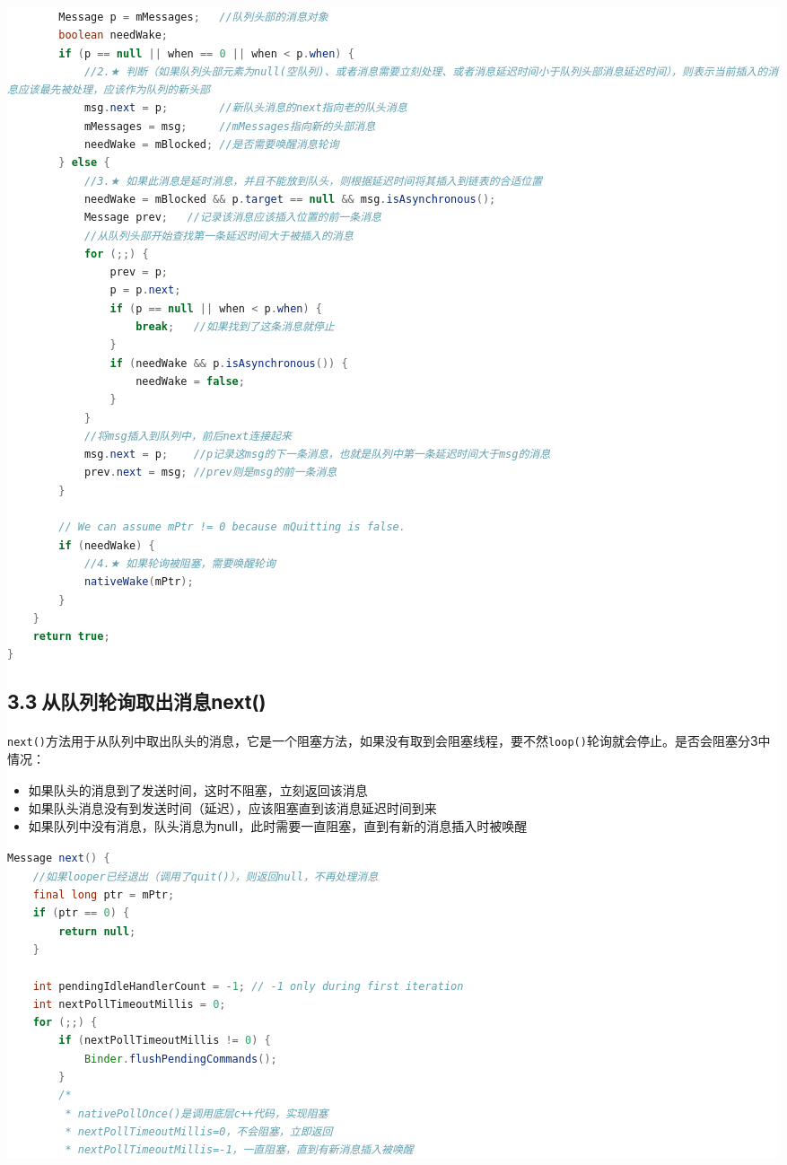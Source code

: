 ```Java
        Message p = mMessages;   //队列头部的消息对象
        boolean needWake;
        if (p == null || when == 0 || when < p.when) {
            //2.★ 判断（如果队列头部元素为null(空队列)、或者消息需要立刻处理、或者消息延迟时间小于队列头部消息延迟时间），则表示当前插入的消息应该最先被处理，应该作为队列的新头部
            msg.next = p;        //新队头消息的next指向老的队头消息
            mMessages = msg;     //mMessages指向新的头部消息
            needWake = mBlocked; //是否需要唤醒消息轮询
        } else {
  			//3.★ 如果此消息是延时消息，并且不能放到队头，则根据延迟时间将其插入到链表的合适位置
            needWake = mBlocked && p.target == null && msg.isAsynchronous();
            Message prev;   //记录该消息应该插入位置的前一条消息
            //从队列头部开始查找第一条延迟时间大于被插入的消息
            for (;;) {
                prev = p;   
                p = p.next;
                if (p == null || when < p.when) {
                    break;   //如果找到了这条消息就停止
                }
                if (needWake && p.isAsynchronous()) {
                    needWake = false;
                }
            }
            //将msg插入到队列中，前后next连接起来
            msg.next = p;    //p记录这msg的下一条消息，也就是队列中第一条延迟时间大于msg的消息
            prev.next = msg; //prev则是msg的前一条消息
        } 

        // We can assume mPtr != 0 because mQuitting is false.
        if (needWake) {
        	//4.★ 如果轮询被阻塞，需要唤醒轮询
            nativeWake(mPtr);
        }
    }
    return true;
}
```

## 3.3 从队列轮询取出消息next()

`next()`方法用于从队列中取出队头的消息，它是一个阻塞方法，如果没有取到会阻塞线程，要不然`loop()`轮询就会停止。是否会阻塞分3中情况：

- 如果队头的消息到了发送时间，这时不阻塞，立刻返回该消息
- 如果队头消息没有到发送时间（延迟），应该阻塞直到该消息延迟时间到来
- 如果队列中没有消息，队头消息为null，此时需要一直阻塞，直到有新的消息插入时被唤醒

```Java
Message next() {
    //如果looper已经退出（调用了quit()），则返回null，不再处理消息
    final long ptr = mPtr;
    if (ptr == 0) {
        return null;
    }

    int pendingIdleHandlerCount = -1; // -1 only during first iteration
    int nextPollTimeoutMillis = 0;
    for (;;) {
        if (nextPollTimeoutMillis != 0) {
            Binder.flushPendingCommands();
        }
        /*
         * nativePollOnce()是调用底层c++代码，实现阻塞
         * nextPollTimeoutMillis=0，不会阻塞，立即返回
         * nextPollTimeoutMillis=-1，一直阻塞，直到有新消息插入被唤醒
```